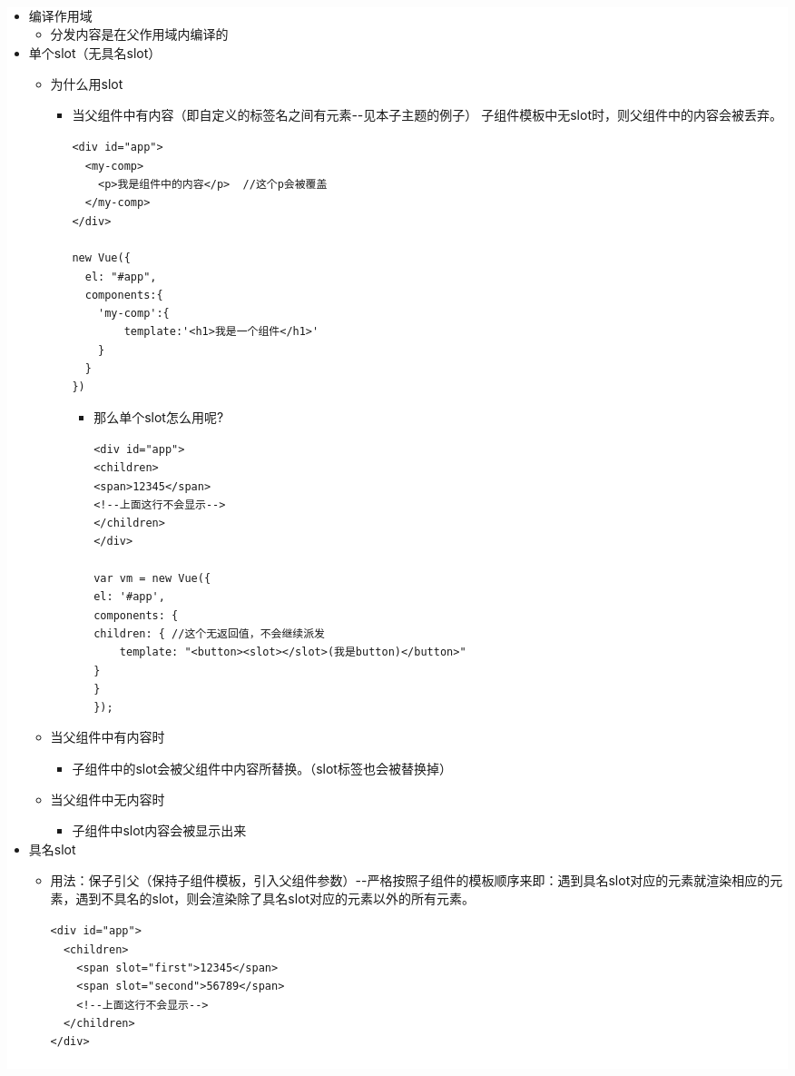 * 编译作用域
    * 分发内容是在父作用域内编译的
* 单个slot（无具名slot）
    * 为什么用slot
        * 当父组件中有内容（即自定义的标签名之间有元素--见本子主题的例子）   子组件模板中无slot时，则父组件中的内容会被丢弃。

            ```
            <div id="app">
              <my-comp>
                <p>我是组件中的内容</p>  //这个p会被覆盖
              </my-comp>
            </div>
            
            new Vue({
              el: "#app",
              components:{
              	'my-comp':{
                	template:'<h1>我是一个组件</h1>'
                }
              }
            })
            ```

            

            * 那么单个slot怎么用呢?

                ```
                <div id="app"> 
                <children> 
                <span>12345</span> 
                <!--上面这行不会显示--> 
                </children> 
                </div> 
                
                var vm = new Vue({ 
                el: '#app', 
                components: { 
                children: { //这个无返回值，不会继续派发 
                	template: "<button><slot></slot>(我是button)</button>"
                } 
                } 
                }); 
                ```

    * 当父组件中有内容时
        * 子组件中的slot会被父组件中内容所替换。（slot标签也会被替换掉）
    * 当父组件中无内容时
        * 子组件中slot内容会被显示出来
* 具名slot
    * 用法：保子引父（保持子组件模板，引入父组件参数）--严格按照子组件的模板顺序来即：遇到具名slot对应的元素就渲染相应的元素，遇到不具名的slot，则会渲染除了具名slot对应的元素以外的所有元素。

        ```
        <div id="app">
          <children>
            <span slot="first">12345</span>
            <span slot="second">56789</span>
            <!--上面这行不会显示-->
          </children>
        </div>
        